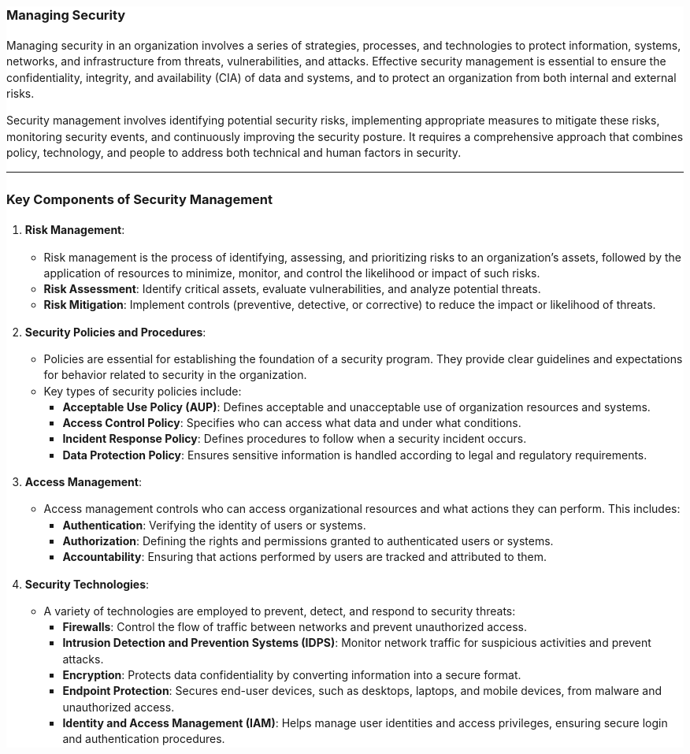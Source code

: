 ### **Managing Security**

Managing security in an organization involves a series of strategies, processes, and technologies to protect information, systems, networks, and infrastructure from threats, vulnerabilities, and attacks. Effective security management is essential to ensure the confidentiality, integrity, and availability (CIA) of data and systems, and to protect an organization from both internal and external risks.

Security management involves identifying potential security risks, implementing appropriate measures to mitigate these risks, monitoring security events, and continuously improving the security posture. It requires a comprehensive approach that combines policy, technology, and people to address both technical and human factors in security.

---

### **Key Components of Security Management**

1. **Risk Management**:
   - Risk management is the process of identifying, assessing, and prioritizing risks to an organization’s assets, followed by the application of resources to minimize, monitor, and control the likelihood or impact of such risks.
   - **Risk Assessment**: Identify critical assets, evaluate vulnerabilities, and analyze potential threats.
   - **Risk Mitigation**: Implement controls (preventive, detective, or corrective) to reduce the impact or likelihood of threats.

2. **Security Policies and Procedures**:
   - Policies are essential for establishing the foundation of a security program. They provide clear guidelines and expectations for behavior related to security in the organization.
   - Key types of security policies include:
     - **Acceptable Use Policy (AUP)**: Defines acceptable and unacceptable use of organization resources and systems.
     - **Access Control Policy**: Specifies who can access what data and under what conditions.
     - **Incident Response Policy**: Defines procedures to follow when a security incident occurs.
     - **Data Protection Policy**: Ensures sensitive information is handled according to legal and regulatory requirements.
   
3. **Access Management**:
   - Access management controls who can access organizational resources and what actions they can perform. This includes:
     - **Authentication**: Verifying the identity of users or systems.
     - **Authorization**: Defining the rights and permissions granted to authenticated users or systems.
     - **Accountability**: Ensuring that actions performed by users are tracked and attributed to them.

4. **Security Technologies**:
   - A variety of technologies are employed to prevent, detect, and respond to security threats:
     - **Firewalls**: Control the flow of traffic between networks and prevent unauthorized access.
     - **Intrusion Detection and Prevention Systems (IDPS)**: Monitor network traffic for suspicious activities and prevent attacks.
     - **Encryption**: Protects data confidentiality by converting information into a secure format.
     - **Endpoint Protection**: Secures end-user devices, such as desktops, laptops, and mobile devices, from malware and unauthorized access.
     - **Identity and Access Management (IAM)**: Helps manage user identities and access privileges, ensuring secure login and authentication procedures.
